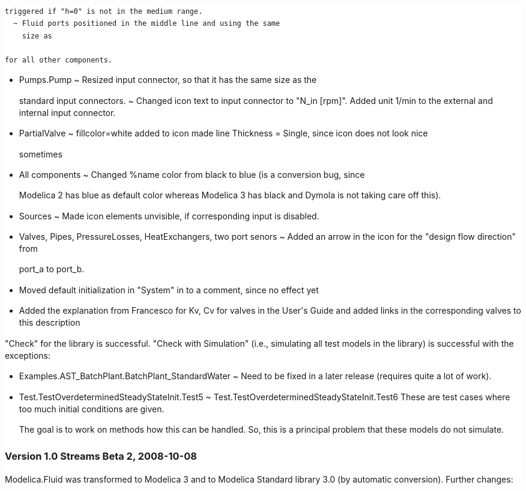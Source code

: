     triggered if "h=0" is not in the medium range.
      ~ Fluid ports positioned in the middle line and using the same
        size as

    for all other components.
-   Pumps.Pump
      ~ Resized input connector, so that it has the same size as the

    standard input connectors.
      ~ Changed icon text to input connector to "N\_in [rpm]". Added
        unit 1/min to the external and internal input connector.

-   PartialValve
      ~ fillcolor=white added to icon made line Thickness = Single,
        since icon does not look nice

    sometimes
-   All components
      ~ Changed %name color from black to blue (is a conversion bug,
        since

    Modelica 2 has blue as default color whereas Modelica 3 has black
    and Dymola is not taking care off this).
-   Sources
      ~ Made icon elements unvisible, if corresponding input is
        disabled.

-   Valves, Pipes, PressureLosses, HeatExchangers, two port senors
      ~ Added an arrow in the icon for the "design flow direction" from

    port\_a to port\_b.
-   Moved default initialization in "System" in to a comment, since no
    effect yet
-   Added the explanation from Francesco for Kv, Cv for valves in the
    User's Guide and added links in the corresponding valves to this
    description

"Check" for the library is successful. "Check with Simulation" (i.e.,
simulating all test models in the library) is successful with the
exceptions:

-   Examples.AST\_BatchPlant.BatchPlant\_StandardWater
      ~ Need to be fixed in a later release (requires quite a lot of
        work).

-   Test.TestOverdeterminedSteadyStateInit.Test5
      ~ Test.TestOverdeterminedSteadyStateInit.Test6 These are test
        cases where too much initial conditions are given.

    The goal is to work on methods how this can be handled. So, this is
    a principal problem that these models do not simulate.

### Version 1.0 Streams Beta 2, 2008-10-08

Modelica.Fluid was transformed to Modelica 3 and to Modelica Standard
library 3.0 (by automatic conversion). Further changes:
